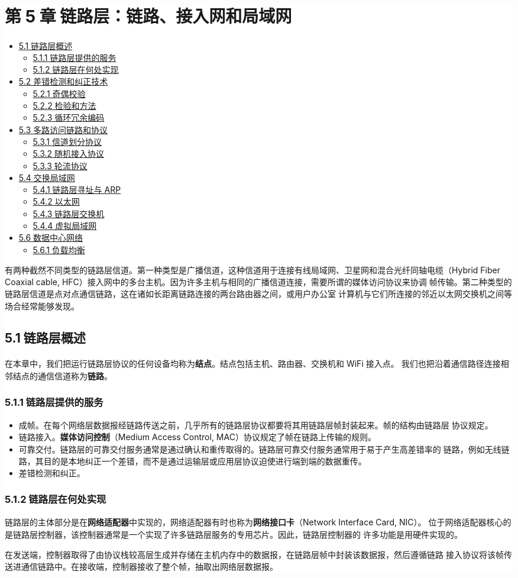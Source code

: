 # 第 5 章 链路层：链路、接入网和局域网



- [5.1 链路层概述](#51-链路层概述)
  - [5.1.1 链路层提供的服务](#511-链路层提供的服务)
  - [5.1.2 链路层在何处实现](#512-链路层在何处实现)
- [5.2 差错检测和纠正技术](#52-差错检测和纠正技术)
  - [5.2.1 奇偶校验](#521-奇偶校验)
  - [5.2.2 检验和方法](#522-检验和方法)
  - [5.2.3 循环冗余编码](#523-循环冗余编码)
- [5.3 多路访问链路和协议](#53-多路访问链路和协议)
  - [5.3.1 信道划分协议](#531-信道划分协议)
  - [5.3.2 随机接入协议](#532-随机接入协议)
  - [5.3.3 轮流协议](#533-轮流协议)
- [5.4 交换局域网](#54-交换局域网)
  - [5.4.1 链路层寻址与 ARP](#541-链路层寻址与-arp)
  - [5.4.2 以太网](#542-以太网)
  - [5.4.3 链路层交换机](#543-链路层交换机)
  - [5.4.4 虚拟局域网](#544-虚拟局域网)
- [5.6 数据中心网络](#56-数据中心网络)
  - [5.6.1 负载均衡](#561-负载均衡)



有两种截然不同类型的链路层信道。第一种类型是广播信道，这种信道用于连接有线局域网、卫星网和混合光纤同轴电缆（Hybrid Fiber Coaxial cable, HFC）接入网中的多台主机。因为许多主机与相同的广播信道连接，需要所谓的媒体访问协议来协调
帧传输。第二种类型的链路层信道是点对点通信链路，这在诸如长距离链路连接的两台路由器之间，或用户办公室
计算机与它们所连接的邻近以太网交换机之间等场合经常能够发现。     

## 5.1 链路层概述

在本章中，我们把运行链路层协议的任何设备均称为**结点**。结点包括主机、路由器、交换机和 WiFi 接入点。
我们也把沿着通信路径连接相邻结点的通信信道称为**链路**。    

### 5.1.1 链路层提供的服务

+ 成帧。在每个网络层数据报经链路传送之前，几乎所有的链路层协议都要将其用链路层帧封装起来。帧的结构由链路层
协议规定。
+ 链路接入。**媒体访问控制**（Medium Access Control, MAC）协议规定了帧在链路上传输的规则。
+ 可靠交付。链路层的可靠交付服务通常是通过确认和重传取得的。链路层可靠交付服务通常用于易于产生高差错率的
链路，例如无线链路，其目的是本地纠正一个差错，而不是通过运输层或应用层协议迫使进行端到端的数据重传。
+ 差错检测和纠正。    


### 5.1.2 链路层在何处实现

链路层的主体部分是在**网络适配器**中实现的，网络适配器有时也称为**网络接口卡**（Network Interface Card, NIC）。
位于网络适配器核心的是链路层控制器，该控制器通常是一个实现了许多链路层服务的专用芯片。因此，链路层控制器的
许多功能是用硬件实现的。      

在发送端，控制器取得了由协议栈较高层生成并存储在主机内存中的数据报，在链路层帧中封装该数据报，然后遵循链路
接入协议将该帧传送进通信链路中。在接收端，控制器接收了整个帧，抽取出网络层数据报。     
